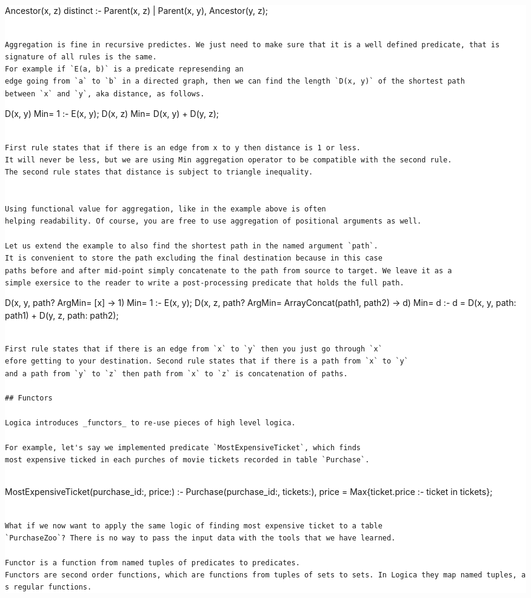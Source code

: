 ```
```
Ancestor(x, z) distinct :- Parent(x, z) | Parent(x, y), Ancestor(y, z);
```

Aggregation is fine in recursive predictes. We just need to make sure that it is a well defined predicate, that is
signature of all rules is the same.
For example if `E(a, b)` is a predicate represending an
edge going from `a` to `b` in a directed graph, then we can find the length `D(x, y)` of the shortest path
between `x` and `y`, aka distance, as follows.

```
D(x, y) Min= 1 :- E(x, y);
D(x, z) Min= D(x, y) + D(y, z);
```

First rule states that if there is an edge from x to y then distance is 1 or less.
It will never be less, but we are using Min aggregation operator to be compatible with the second rule.
The second rule states that distance is subject to triangle inequality.


Using functional value for aggregation, like in the example above is often
helping readability. Of course, you are free to use aggregation of positional arguments as well.

Let us extend the example to also find the shortest path in the named argument `path`.
It is convenient to store the path excluding the final destination because in this case
paths before and after mid-point simply concatenate to the path from source to target. We leave it as a
simple exersice to the reader to write a post-processing predicate that holds the full path.

```
D(x, y, path? ArgMin= [x] -> 1) Min= 1 :- E(x, y);
D(x, z, path? ArgMin= ArrayConcat(path1, path2) -> d) Min= d :-
  d = D(x, y, path: path1) + D(y, z, path: path2);
```

First rule states that if there is an edge from `x` to `y` then you just go through `x` 
efore getting to your destination. Second rule states that if there is a path from `x` to `y`
and a path from `y` to `z` then path from `x` to `z` is concatenation of paths.

## Functors

Logica introduces _functors_ to re-use pieces of high level logica.

For example, let's say we implemented predicate `MostExpensiveTicket`, which finds
most expensive ticked in each purches of movie tickets recorded in table `Purchase`.


```
MostExpensiveTicket(purchase_id:, price:) :-
  Purchase(purchase_id:, tickets:),
  price = Max{ticket.price :- ticket in tickets};
```

What if we now want to apply the same logic of finding most expensive ticket to a table
`PurchaseZoo`? There is no way to pass the input data with the tools that we have learned.

Functor is a function from named tuples of predicates to predicates.
Functors are second order functions, which are functions from tuples of sets to sets. In Logica they map named tuples, as regular functions.

```